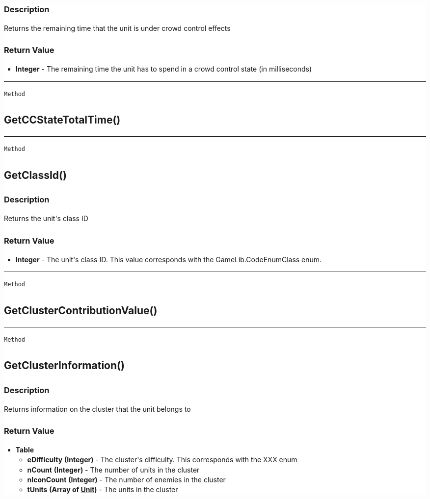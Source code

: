 ### Description

Returns the remaining time that the unit is under crowd control effects

### Return Value

-   **Integer** - The remaining time the unit has to spend in a crowd
    control state (in milliseconds)

------------------------------------------------------------------------

`Method`

GetCCStateTotalTime()
---------------------

------------------------------------------------------------------------

`Method`

GetClassId()
------------

### Description

Returns the unit's class ID

### Return Value

-   **Integer** - The unit's class ID. This value corresponds with the
    GameLib.CodeEnumClass enum.

------------------------------------------------------------------------

`Method`

GetClusterContributionValue()
-----------------------------

------------------------------------------------------------------------

`Method`

GetClusterInformation()
-----------------------

### Description

Returns information on the cluster that the unit belongs to

### Return Value

-   **Table**
    -   **eDifficulty** **(Integer)** - The cluster's difficulty. This
        corresponds with the XXX enum
    -   **nCount** **(Integer)** - The number of units in the cluster
    -   **nIconCount** **(Integer)** - The number of enemies in the
        cluster
    -   **tUnits** **(Array of [Unit](../Classes/Unit.md))** - The
        units in the cluster
